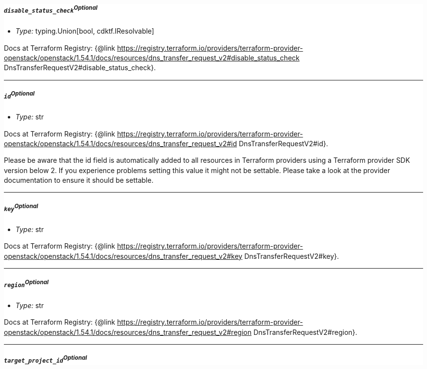 
##### `disable_status_check`<sup>Optional</sup> <a name="disable_status_check" id="@ithings/cdktf-provider-openstack.dnsTransferRequestV2.DnsTransferRequestV2.Initializer.parameter.disableStatusCheck"></a>

- *Type:* typing.Union[bool, cdktf.IResolvable]

Docs at Terraform Registry: {@link https://registry.terraform.io/providers/terraform-provider-openstack/openstack/1.54.1/docs/resources/dns_transfer_request_v2#disable_status_check DnsTransferRequestV2#disable_status_check}.

---

##### `id`<sup>Optional</sup> <a name="id" id="@ithings/cdktf-provider-openstack.dnsTransferRequestV2.DnsTransferRequestV2.Initializer.parameter.id"></a>

- *Type:* str

Docs at Terraform Registry: {@link https://registry.terraform.io/providers/terraform-provider-openstack/openstack/1.54.1/docs/resources/dns_transfer_request_v2#id DnsTransferRequestV2#id}.

Please be aware that the id field is automatically added to all resources in Terraform providers using a Terraform provider SDK version below 2.
If you experience problems setting this value it might not be settable. Please take a look at the provider documentation to ensure it should be settable.

---

##### `key`<sup>Optional</sup> <a name="key" id="@ithings/cdktf-provider-openstack.dnsTransferRequestV2.DnsTransferRequestV2.Initializer.parameter.key"></a>

- *Type:* str

Docs at Terraform Registry: {@link https://registry.terraform.io/providers/terraform-provider-openstack/openstack/1.54.1/docs/resources/dns_transfer_request_v2#key DnsTransferRequestV2#key}.

---

##### `region`<sup>Optional</sup> <a name="region" id="@ithings/cdktf-provider-openstack.dnsTransferRequestV2.DnsTransferRequestV2.Initializer.parameter.region"></a>

- *Type:* str

Docs at Terraform Registry: {@link https://registry.terraform.io/providers/terraform-provider-openstack/openstack/1.54.1/docs/resources/dns_transfer_request_v2#region DnsTransferRequestV2#region}.

---

##### `target_project_id`<sup>Optional</sup> <a name="target_project_id" id="@ithings/cdktf-provider-openstack.dnsTransferRequestV2.DnsTransferRequestV2.Initializer.parameter.targetProjectId"></a>
